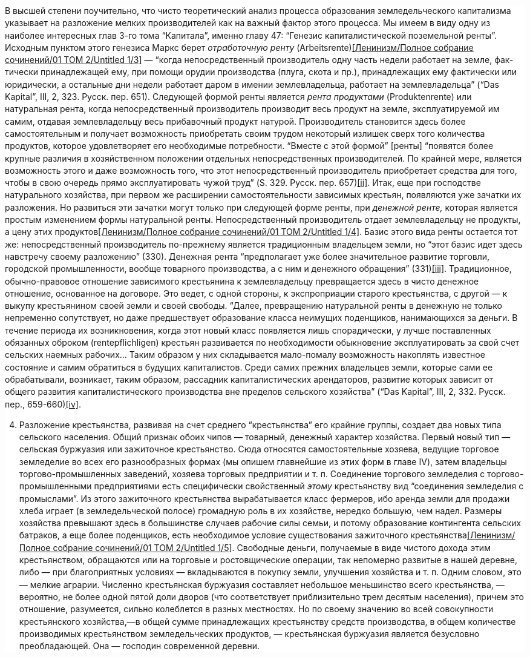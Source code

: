 В высшей степени поучительно, что чисто теоретиче­ский анализ процесса образования земледельческого капитализма указывает на разложение мелких произ­водителей как на важный фактор этого процесса. Мы имеем в виду одну из наиболее интересных глав 3-го тома “Капитала”, именно главу 47: “Генезис капи­талистической поземельной ренты”. Исходным пунк­том этого генезиса Маркс берет _отработочную ренту_ (Arbeitsrente)[[Ленинизм/Полное собрание сочинений/01 ТОМ 2/Untitled 1/3]](#_ftn3) — “когда непосредственный произво­дитель одну часть недели работает на земле, фак­тически принадлежащей ему, при помощи орудии производства (плуга, скота и пр.), принадлежащих ему фактически или юридически, а остальные дни недели работает даром в имении землевладельца, ра­ботает на землевладельца” (“Das Kapital”, III, 2, 323. Русск. пер. 651). Следующей формой ренты является _рента продуктами_ (Produktenrente) или натуральная рента, когда непосредственный производитель произ­водит весь продукт на земле, эксплуатируемой им самим, отдавая землевладельцу весь прибавочный про­дукт натурой. Производитель становится здесь бо­лее самостоятельным и получает возможность приоб­ретать своим трудом некоторый излишек сверх того количества продуктов, которое удовлетворяет его необ­ходимые потребности. “Вместе с этой формой” [ренты] “появятся более крупные различия в хозяйственном положении отдельных непосредственных производи­телей. По крайней мере, является возможность этого и даже возможность того, что этот непосредственный производитель приобретает средства для того, чтобы в свою очередь прямо эксплуатировать чужой труд” (S. 329. Русск. пер. 657)[[ii]](#_edn2). Итак, еще при господстве натурального хозяйства, при первом же расширении самостоятельности зависимых крестьян, появляются уже зачатки их разложения. Но развиться эти зачатки могут только при следующей форме ренты, при _денеж­ной ренте,_ которая является простым изменением формы натуральной ренты. Непосредственный произво­дитель отдает землевладельцу не продукты, а цену этих продуктов[[Ленинизм/Полное собрание сочинений/01 ТОМ 2/Untitled 1/4]](#_ftn4). Базис этого вида ренты остается тот же: непосредственный производитель по-прежнему является традиционным владельцем земли, но “этот базис идет здесь навстречу своему разложению” (330). Денежная рента “предполагает уже более значительное развитие торговли, городской промышленности, вообще товар­ного производства, а с ним и денежного обращения” (331)[[iii]](#_edn3). Традиционное, обычно-правовое отношение за­висимого крестьянина к землевладельцу превращается здесь в чисто денежное отношение, основанное на до­говоре. Это ведет, с одной стороны, к экспроприации старого крестьянства, с другой — к выкупу крестьяни­ном своей земли и своей свободы. “Далее, превращению натуральной ренты в денежную не только непременно сопутствует, но даже предшествует образование класса неимущих поденщиков, нанимающихся за деньги. В те­чение периода их возникновения, когда этот новый класс появляется лишь спорадически, у лучше постав­ленных обязанных оброком (rentepflichligen) крестьян развивается по необходимости обыкновение эксплуатировать за свой счет сельских наемных рабочих... Таким образом у них складывается мало-помалу возможность накоплять известное состояние и самим обратиться в будущих капиталистов. Среди самих прежних владель­цев земли, которые сами ее обрабатывали, возникает, таким образом, рассадник капиталистических аренда­торов, развитие которых зависит от общего развития капиталистического производства вне пределов сель­ского хозяйства” (“Das Kapital”, III, 2, 332. Русск. пер., 659-660)[[iv]](#_edn4).

4) Разложение крестьянства, развивая на счет сред­него “крестьянства” его крайние группы, создает два новых типа сельского населения. Общий признак обоих чипов — товарный, денежный характер хозяйства. Пер­вый новый тип — сельская буржуазия или зажиточное крестьянство. Сюда относятся самостоятельные хозяева, ведущие торговое земледелие во всех его разнообразных формах (мы опишем главнейшие из этих форм в главе IV), затем владельцы торгово-промышленных заведений, хозяева торговых предприятии и т. п. Соединение торгового земледелия с торгово-промышленными предприятиями есть специфически свойственный _этому_ крестьянству вид “соединения земледелия с промыслами”. Из этого зажиточного крестьянства вырабатывается класс фермеров, ибо аренда земли для продажи хлеба играет (в земледель­ческой полосе) громадную роль в их хозяйстве, нередко большую, чем надел. Размеры хозяйства пре­вышают здесь в большинстве случаев рабочие силы семьи, и потому образование контингента сельских батраков, а еще более поденщиков, есть необходи­мое условие существования зажиточного крестьян­ства[[Ленинизм/Полное собрание сочинений/01 ТОМ 2/Untitled 1/5]](#_ftn5). Свободные деньги, получаемые в виде чистого дохода этим крестьянством, обращаются или на тор­говые и ростовщические операции, так непомерно развитые в нашей деревне, либо — при благоприятных условиях — вкладываются в покупку земли, улучше­ния хозяйства и т. п. Одним словом, это — мелкие аг­рарии. Численно крестьянская буржуазия составляет небольшое меньшинство всего крестьянства, — веро­ятно, не более одной пятой доли дворов (что соответ­ствует приблизительно трем десятым населения), при­чем это отношение, разумеется, сильно колеблется в разных местностях. Но по своему значению во всей совокупности крестьянского хозяйства,—в общей сумме принадлежащих крестьянству средств производства, в общем количестве производимых крестьянством зем­ледельческих продуктов, — крестьянская буржуазия является безусловно преобладающей. Она — господин современной деревни.
